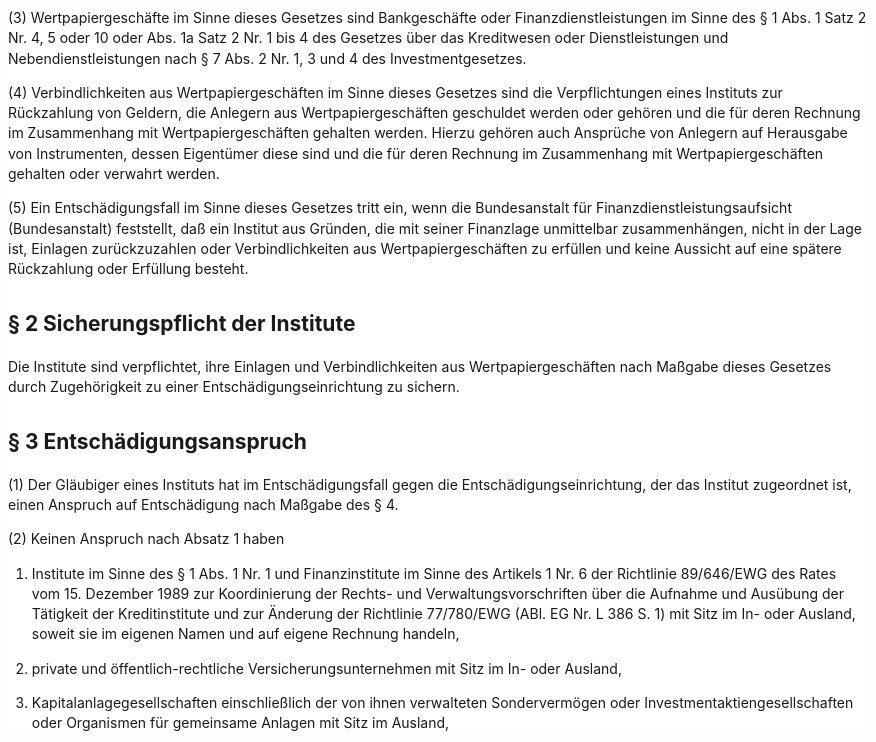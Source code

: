 (3) Wertpapiergeschäfte im Sinne dieses Gesetzes sind Bankgeschäfte
oder Finanzdienstleistungen im Sinne des § 1 Abs. 1 Satz 2 Nr. 4, 5
oder 10 oder Abs. 1a Satz 2 Nr. 1 bis 4 des Gesetzes über das
Kreditwesen oder Dienstleistungen und Nebendienstleistungen nach § 7
Abs. 2 Nr. 1, 3 und 4 des Investmentgesetzes.

(4) Verbindlichkeiten aus Wertpapiergeschäften im Sinne dieses
Gesetzes sind die Verpflichtungen eines Instituts zur Rückzahlung von
Geldern, die Anlegern aus Wertpapiergeschäften geschuldet werden oder
gehören und die für deren Rechnung im Zusammenhang mit
Wertpapiergeschäften gehalten werden. Hierzu gehören auch Ansprüche
von Anlegern auf Herausgabe von Instrumenten, dessen Eigentümer diese
sind und die für deren Rechnung im Zusammenhang mit
Wertpapiergeschäften gehalten oder verwahrt werden.

(5) Ein Entschädigungsfall im Sinne dieses Gesetzes tritt ein, wenn
die Bundesanstalt für Finanzdienstleistungsaufsicht (Bundesanstalt)
feststellt, daß ein Institut aus Gründen, die mit seiner Finanzlage
unmittelbar zusammenhängen, nicht in der Lage ist, Einlagen
zurückzuzahlen oder Verbindlichkeiten aus Wertpapiergeschäften zu
erfüllen und keine Aussicht auf eine spätere Rückzahlung oder
Erfüllung besteht.

## § 2 Sicherungspflicht der Institute

Die Institute sind verpflichtet, ihre Einlagen und Verbindlichkeiten
aus Wertpapiergeschäften nach Maßgabe dieses Gesetzes durch
Zugehörigkeit zu einer Entschädigungseinrichtung zu sichern.

## § 3 Entschädigungsanspruch

(1) Der Gläubiger eines Instituts hat im Entschädigungsfall gegen die
Entschädigungseinrichtung, der das Institut zugeordnet ist, einen
Anspruch auf Entschädigung nach Maßgabe des § 4.

(2) Keinen Anspruch nach Absatz 1 haben

1.  Institute im Sinne des § 1 Abs. 1 Nr. 1 und Finanzinstitute im Sinne
    des Artikels 1 Nr. 6 der Richtlinie 89/646/EWG des Rates vom 15.
    Dezember 1989 zur Koordinierung der Rechts- und
    Verwaltungsvorschriften über die Aufnahme und Ausübung der Tätigkeit
    der Kreditinstitute und zur Änderung der Richtlinie 77/780/EWG (ABl.
    EG Nr. L 386 S. 1) mit Sitz im In- oder Ausland, soweit sie im eigenen
    Namen und auf eigene Rechnung handeln,


2.  private und öffentlich-rechtliche Versicherungsunternehmen mit Sitz im
    In- oder Ausland,


3.  Kapitalanlagegesellschaften einschließlich der von ihnen verwalteten
    Sondervermögen oder Investmentaktiengesellschaften oder Organismen für
    gemeinsame Anlagen mit Sitz im Ausland,


